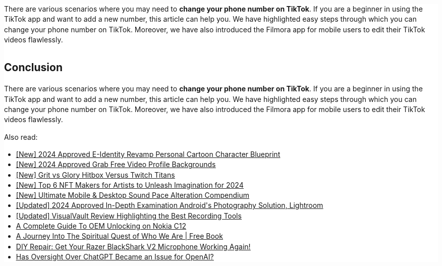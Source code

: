 There are various scenarios where you may need to **change your phone number on TikTok**. If you are a beginner in using the TikTok app and want to add a new number, this article can help you. We have highlighted easy steps through which you can change your phone number on TikTok. Moreover, we have also introduced the Filmora app for mobile users to edit their TikTok videos flawlessly.


<iframe width="560" height="315" src="https://www.youtube.com/embed/sXLLPY11of0?si=-3YNnpnO0wbc0K_-" title="YouTube video player" frameborder="0" allow="accelerometer; autoplay; clipboard-write; encrypted-media; gyroscope; picture-in-picture; web-share" referrerpolicy="strict-origin-when-cross-origin" allowfullscreen></iframe>


## Conclusion

There are various scenarios where you may need to **change your phone number on TikTok**. If you are a beginner in using the TikTok app and want to add a new number, this article can help you. We have highlighted easy steps through which you can change your phone number on TikTok. Moreover, we have also introduced the Filmora app for mobile users to edit their TikTok videos flawlessly.

<ins class="adsbygoogle"
     style="display:block"
     data-ad-format="autorelaxed"
     data-ad-client="ca-pub-7571918770474297"
     data-ad-slot="1223367746"></ins>

<ins class="adsbygoogle"
     style="display:block"
     data-ad-format="autorelaxed"
     data-ad-client="ca-pub-7571918770474297"
     data-ad-slot="1223367746"></ins>



<ins class="adsbygoogle"
     style="display:block"
     data-ad-client="ca-pub-7571918770474297"
     data-ad-slot="8358498916"
     data-ad-format="auto"
     data-full-width-responsive="true"></ins>


<span class="atpl-alsoreadstyle">Also read:</span>
<div><ul>
<li><a href="https://facebook-videos.techidaily.com/new-2024-approved-e-identity-revamp-personal-cartoon-character-blueprint/"><u>[New] 2024 Approved E-Identity Revamp Personal Cartoon Character Blueprint</u></a></li>
<li><a href="https://eaxpv-info.techidaily.com/new-2024-approved-grab-free-video-profile-backgrounds/"><u>[New] 2024 Approved Grab Free Video Profile Backgrounds</u></a></li>
<li><a href="https://fox-friendly.techidaily.com/new-grit-vs-glory-hitbox-versus-twitch-titans/"><u>[New] Grit vs Glory Hitbox Versus Twitch Titans</u></a></li>
<li><a href="https://fox-friendly.techidaily.com/new-top-6-nft-makers-for-artists-to-unleash-imagination-for-2024/"><u>[New] Top 6 NFT Makers for Artists to Unleash Imagination for 2024</u></a></li>
<li><a href="https://fox-friendly.techidaily.com/new-ultimate-mobile-and-desktop-sound-pace-alteration-compendium/"><u>[New] Ultimate Mobile & Desktop Sound Pace Alteration Compendium</u></a></li>
<li><a href="https://fox-friendly.techidaily.com/updated-2024-approved-in-depth-examination-androids-photography-solution-lightroom/"><u>[Updated] 2024 Approved In-Depth Examination Android's Photography Solution, Lightroom</u></a></li>
<li><a href="https://video-capture.techidaily.com/updated-visualvault-review-highlighting-the-best-recording-tools/"><u>[Updated] VisualVault Review Highlighting the Best Recording Tools</u></a></li>
<li><a href="https://easy-unlock-android.techidaily.com/a-complete-guide-to-oem-unlocking-on-nokia-c12-by-drfone-android/"><u>A Complete Guide To OEM Unlocking on Nokia C12</u></a></li>
<li><a href="https://novels-ebooks.techidaily.com/209853286-9781615000777-a-journey-into-the-spiritual-quest-of-who-we-are/"><u>A Journey Into The Spiritual Quest of Who We Are | Free Book</u></a></li>
<li><a href="https://sound-issues.techidaily.com/diy-repair-get-your-razer-blackshark-v2-microphone-working-again/"><u>DIY Repair: Get Your Razer BlackShark V2 Microphone Working Again!</u></a></li>
<li><a href="https://tech-hub.techidaily.com/has-oversight-over-chatgpt-became-an-issue-for-openai/"><u>Has Oversight Over ChatGPT Became an Issue for OpenAI?</u></a></li>